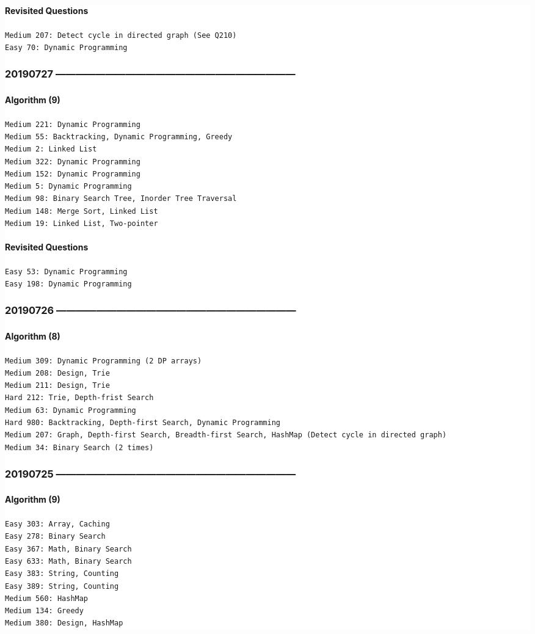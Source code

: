 #### Revisited Questions

```
Medium 207: Detect cycle in directed graph (See Q210)
Easy 70: Dynamic Programming
```

### 20190727 ————————————————————————

#### Algorithm (9)

```
Medium 221: Dynamic Programming
Medium 55: Backtracking, Dynamic Programming, Greedy
Medium 2: Linked List
Medium 322: Dynamic Programming
Medium 152: Dynamic Programming
Medium 5: Dynamic Programming
Medium 98: Binary Search Tree, Inorder Tree Traversal
Medium 148: Merge Sort, Linked List
Medium 19: Linked List, Two-pointer
```

#### Revisited Questions

```
Easy 53: Dynamic Programming
Easy 198: Dynamic Programming
```

### 20190726 ————————————————————————

#### Algorithm (8)

```
Medium 309: Dynamic Programming (2 DP arrays)
Medium 208: Design, Trie
Medium 211: Design, Trie
Hard 212: Trie, Depth-frist Search
Medium 63: Dynamic Programming
Hard 980: Backtracking, Depth-first Search, Dynamic Programming
Medium 207: Graph, Depth-first Search, Breadth-first Search, HashMap (Detect cycle in directed graph)
Medium 34: Binary Search (2 times)
```

### 20190725 ————————————————————————

#### Algorithm (9)

```
Easy 303: Array, Caching
Easy 278: Binary Search
Easy 367: Math, Binary Search
Easy 633: Math, Binary Search
Easy 383: String, Counting
Easy 389: String, Counting
Medium 560: HashMap
Medium 134: Greedy
Medium 380: Design, HashMap
```
